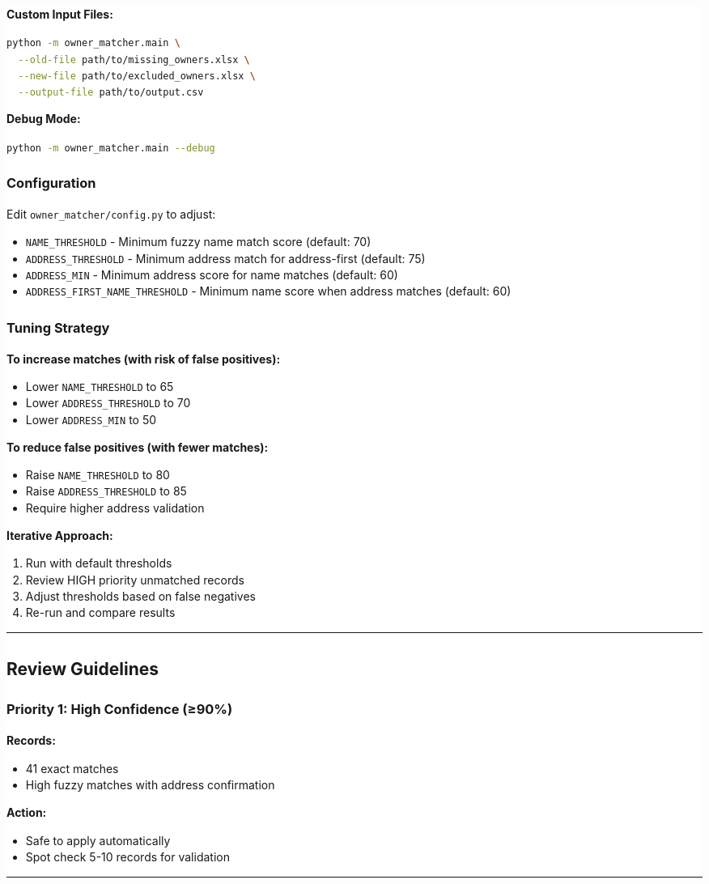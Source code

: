 **Custom Input Files:**
```bash
python -m owner_matcher.main \
  --old-file path/to/missing_owners.xlsx \
  --new-file path/to/excluded_owners.xlsx \
  --output-file path/to/output.csv
```

**Debug Mode:**
```bash
python -m owner_matcher.main --debug
```

### Configuration

Edit `owner_matcher/config.py` to adjust:
- `NAME_THRESHOLD` - Minimum fuzzy name match score (default: 70)
- `ADDRESS_THRESHOLD` - Minimum address match for address-first (default: 75)
- `ADDRESS_MIN` - Minimum address score for name matches (default: 60)
- `ADDRESS_FIRST_NAME_THRESHOLD` - Minimum name score when address matches (default: 60)

### Tuning Strategy

**To increase matches (with risk of false positives):**
- Lower `NAME_THRESHOLD` to 65
- Lower `ADDRESS_THRESHOLD` to 70
- Lower `ADDRESS_MIN` to 50

**To reduce false positives (with fewer matches):**
- Raise `NAME_THRESHOLD` to 80
- Raise `ADDRESS_THRESHOLD` to 85
- Require higher address validation

**Iterative Approach:**
1. Run with default thresholds
2. Review HIGH priority unmatched records
3. Adjust thresholds based on false negatives
4. Re-run and compare results

---

## Review Guidelines

### Priority 1: High Confidence (≥90%)

**Records:**
- 41 exact matches
- High fuzzy matches with address confirmation

**Action:**
- Safe to apply automatically
- Spot check 5-10 records for validation

---
